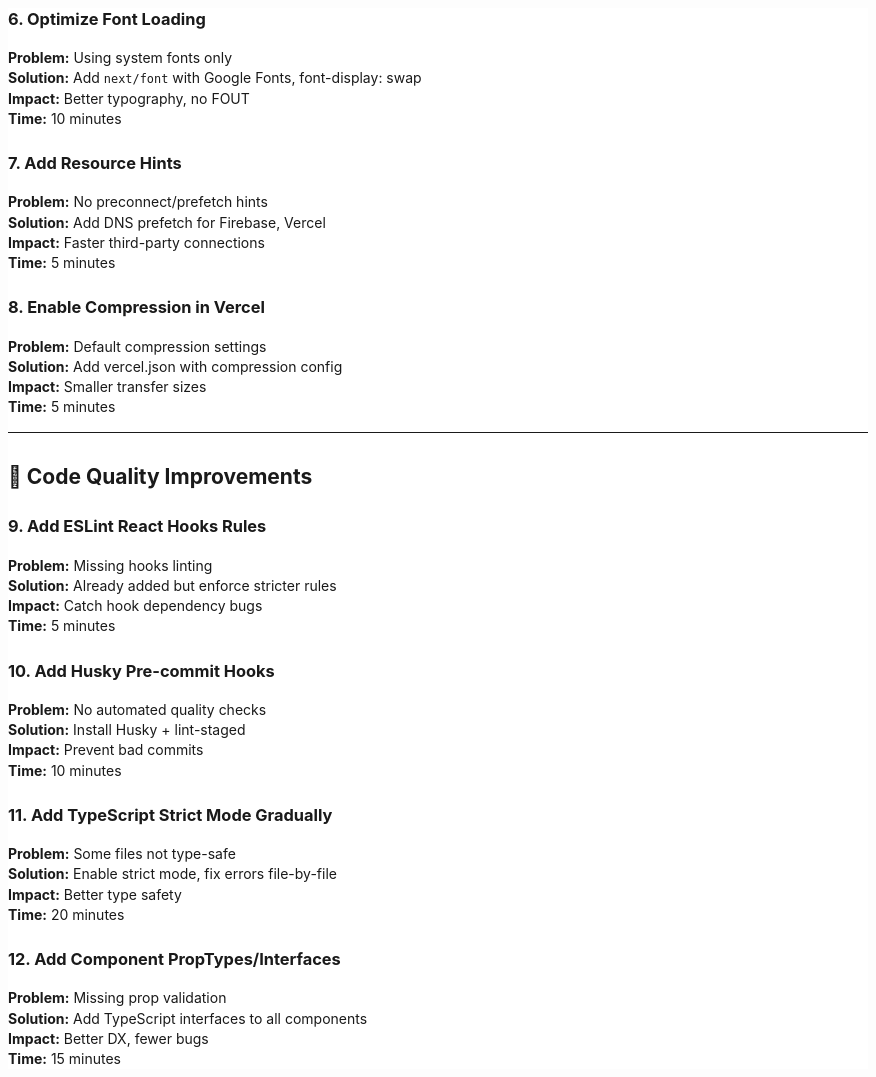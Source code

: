 ### 6. Optimize Font Loading

**Problem:** Using system fonts only  
**Solution:** Add `next/font` with Google Fonts, font-display: swap  
**Impact:** Better typography, no FOUT  
**Time:** 10 minutes

### 7. Add Resource Hints

**Problem:** No preconnect/prefetch hints  
**Solution:** Add DNS prefetch for Firebase, Vercel  
**Impact:** Faster third-party connections  
**Time:** 5 minutes

### 8. Enable Compression in Vercel

**Problem:** Default compression settings  
**Solution:** Add vercel.json with compression config  
**Impact:** Smaller transfer sizes  
**Time:** 5 minutes

---

## 🧹 Code Quality Improvements

### 9. Add ESLint React Hooks Rules

**Problem:** Missing hooks linting  
**Solution:** Already added but enforce stricter rules  
**Impact:** Catch hook dependency bugs  
**Time:** 5 minutes

### 10. Add Husky Pre-commit Hooks

**Problem:** No automated quality checks  
**Solution:** Install Husky + lint-staged  
**Impact:** Prevent bad commits  
**Time:** 10 minutes

### 11. Add TypeScript Strict Mode Gradually

**Problem:** Some files not type-safe  
**Solution:** Enable strict mode, fix errors file-by-file  
**Impact:** Better type safety  
**Time:** 20 minutes

### 12. Add Component PropTypes/Interfaces

**Problem:** Missing prop validation  
**Solution:** Add TypeScript interfaces to all components  
**Impact:** Better DX, fewer bugs  
**Time:** 15 minutes
